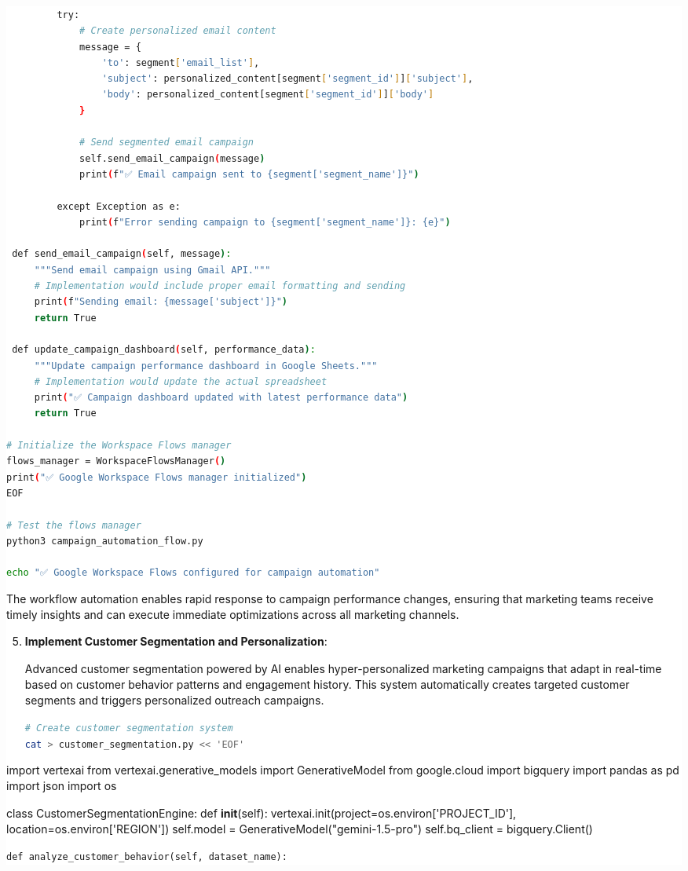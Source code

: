    ```bash
            try:
                # Create personalized email content
                message = {
                    'to': segment['email_list'],
                    'subject': personalized_content[segment['segment_id']]['subject'],
                    'body': personalized_content[segment['segment_id']]['body']
                }
                
                # Send segmented email campaign
                self.send_email_campaign(message)
                print(f"✅ Email campaign sent to {segment['segment_name']}")
                
            except Exception as e:
                print(f"Error sending campaign to {segment['segment_name']}: {e}")
    
    def send_email_campaign(self, message):
        """Send email campaign using Gmail API."""
        # Implementation would include proper email formatting and sending
        print(f"Sending email: {message['subject']}")
        return True
    
    def update_campaign_dashboard(self, performance_data):
        """Update campaign performance dashboard in Google Sheets."""
        # Implementation would update the actual spreadsheet
        print("✅ Campaign dashboard updated with latest performance data")
        return True

# Initialize the Workspace Flows manager
flows_manager = WorkspaceFlowsManager()
print("✅ Google Workspace Flows manager initialized")
EOF
   
   # Test the flows manager
   python3 campaign_automation_flow.py
   
   echo "✅ Google Workspace Flows configured for campaign automation"
   ```

   The workflow automation enables rapid response to campaign performance changes, ensuring that marketing teams receive timely insights and can execute immediate optimizations across all marketing channels.

5. **Implement Customer Segmentation and Personalization**:

   Advanced customer segmentation powered by AI enables hyper-personalized marketing campaigns that adapt in real-time based on customer behavior patterns and engagement history. This system automatically creates targeted customer segments and triggers personalized outreach campaigns.

   ```bash
   # Create customer segmentation system
   cat > customer_segmentation.py << 'EOF'
import vertexai
from vertexai.generative_models import GenerativeModel
from google.cloud import bigquery
import pandas as pd
import json
import os

class CustomerSegmentationEngine:
    def __init__(self):
        vertexai.init(project=os.environ['PROJECT_ID'], location=os.environ['REGION'])
        self.model = GenerativeModel("gemini-1.5-pro")
        self.bq_client = bigquery.Client()
        
    def analyze_customer_behavior(self, dataset_name):
   ```